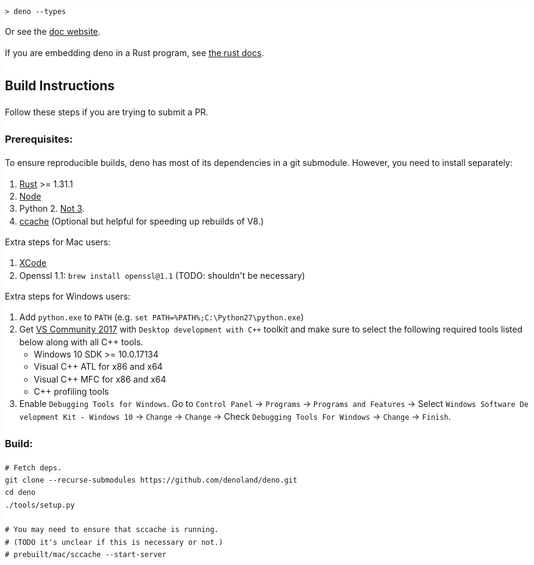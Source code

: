 ```
> deno --types
```

Or see the [doc website](https://deno.land/typedoc/index.html).

If you are embedding deno in a Rust program, see
[the rust docs](https://deno.land/rustdoc/deno/index.html).

## Build Instructions

Follow these steps if you are trying to submit a PR.

### Prerequisites:

To ensure reproducible builds, deno has most of its dependencies in a git
submodule. However, you need to install separately:

1. [Rust](https://www.rust-lang.org/en-US/install.html) >= 1.31.1
2. [Node](https://nodejs.org/)
3. Python 2.
   [Not 3](https://github.com/denoland/deno/issues/464#issuecomment-411795578).
4. [ccache](https://developer.mozilla.org/en-US/docs/Mozilla/Developer_guide/Build_Instructions/ccache)
   (Optional but helpful for speeding up rebuilds of V8.)

Extra steps for Mac users:

1. [XCode](https://developer.apple.com/xcode/)
2. Openssl 1.1: `brew install openssl@1.1` (TODO: shouldn't be necessary)

Extra steps for Windows users:

1. Add `python.exe` to `PATH` (e.g. `set PATH=%PATH%;C:\Python27\python.exe`)
2. Get [VS Community 2017](https://www.visualstudio.com/downloads/) with
   `Desktop development with C++` toolkit and make sure to select the following
   required tools listed below along with all C++ tools.
   - Windows 10 SDK >= 10.0.17134
   - Visual C++ ATL for x86 and x64
   - Visual C++ MFC for x86 and x64
   - C++ profiling tools
3. Enable `Debugging Tools for Windows`. Go to `Control Panel` → `Programs` →
   `Programs and Features` → Select
   `Windows Software Development Kit - Windows 10` → `Change` → `Change` → Check
   `Debugging Tools For Windows` → `Change` -> `Finish`.

### Build:

    # Fetch deps.
    git clone --recurse-submodules https://github.com/denoland/deno.git
    cd deno
    ./tools/setup.py

    # You may need to ensure that sccache is running.
    # (TODO it's unclear if this is necessary or not.)
    # prebuilt/mac/sccache --start-server
